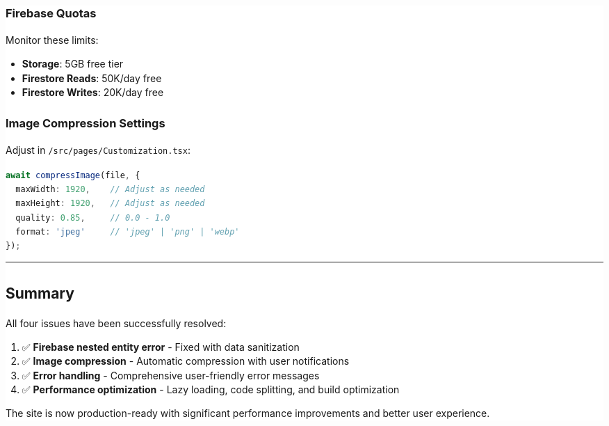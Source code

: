 ### Firebase Quotas
Monitor these limits:
- **Storage**: 5GB free tier
- **Firestore Reads**: 50K/day free
- **Firestore Writes**: 20K/day free

### Image Compression Settings
Adjust in `/src/pages/Customization.tsx`:
```typescript
await compressImage(file, {
  maxWidth: 1920,    // Adjust as needed
  maxHeight: 1920,   // Adjust as needed
  quality: 0.85,     // 0.0 - 1.0
  format: 'jpeg'     // 'jpeg' | 'png' | 'webp'
});
```

---

## Summary

All four issues have been successfully resolved:

1. ✅ **Firebase nested entity error** - Fixed with data sanitization
2. ✅ **Image compression** - Automatic compression with user notifications
3. ✅ **Error handling** - Comprehensive user-friendly error messages
4. ✅ **Performance optimization** - Lazy loading, code splitting, and build optimization

The site is now production-ready with significant performance improvements and better user experience.
